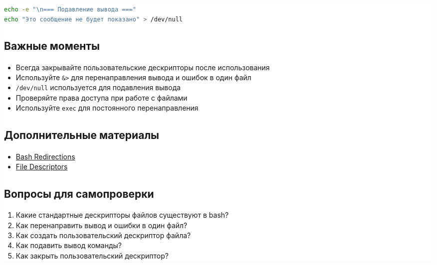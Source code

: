 ```bash
echo -e "\n=== Подавление вывода ==="
echo "Это сообщение не будет показано" > /dev/null
```

## Важные моменты

- Всегда закрывайте пользовательские дескрипторы после использования
- Используйте `&>` для перенаправления вывода и ошибок в один файл
- `/dev/null` используется для подавления вывода
- Проверяйте права доступа при работе с файлами
- Используйте `exec` для постоянного перенаправления

## Дополнительные материалы

- [Bash Redirections](https://www.gnu.org/software/bash/manual/bash.html#Redirections)
- [File Descriptors](https://www.gnu.org/software/bash/manual/bash.html#Redirections)

## Вопросы для самопроверки

1. Какие стандартные дескрипторы файлов существуют в bash?
2. Как перенаправить вывод и ошибки в один файл?
3. Как создать пользовательский дескриптор файла?
4. Как подавить вывод команды?
5. Как закрыть пользовательский дескриптор? 